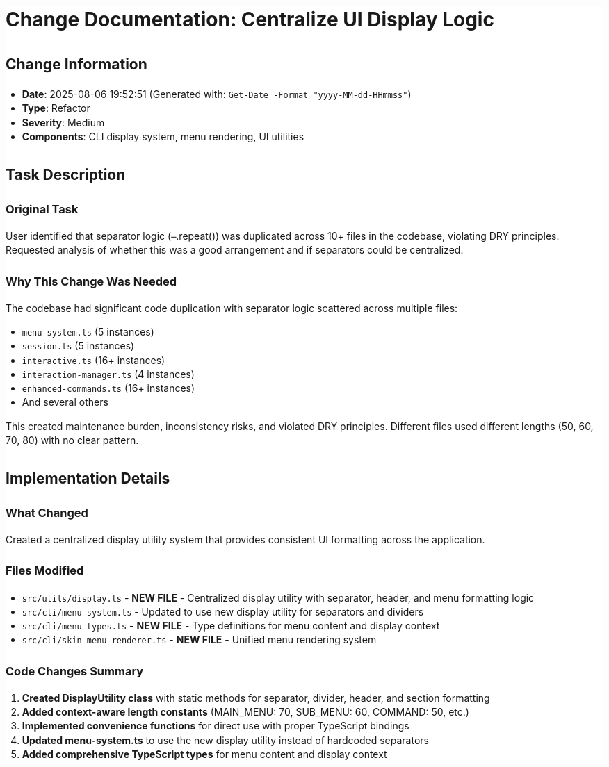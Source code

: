 # Change Documentation: Centralize UI Display Logic

## Change Information

- **Date**: 2025-08-06 19:52:51 (Generated with: `Get-Date -Format "yyyy-MM-dd-HHmmss"`)
- **Type**: Refactor
- **Severity**: Medium
- **Components**: CLI display system, menu rendering, UI utilities

## Task Description

### Original Task

User identified that separator logic (`═`.repeat()) was duplicated across 10+ files in the codebase, violating DRY principles. Requested analysis of whether this was a good arrangement and if separators could be centralized.

### Why This Change Was Needed

The codebase had significant code duplication with separator logic scattered across multiple files:

- `menu-system.ts` (5 instances)
- `session.ts` (5 instances)
- `interactive.ts` (16+ instances)
- `interaction-manager.ts` (4 instances)
- `enhanced-commands.ts` (16+ instances)
- And several others

This created maintenance burden, inconsistency risks, and violated DRY principles. Different files used different lengths (50, 60, 70, 80) with no clear pattern.

## Implementation Details

### What Changed

Created a centralized display utility system that provides consistent UI formatting across the application.

### Files Modified

- `src/utils/display.ts` - **NEW FILE** - Centralized display utility with separator, header, and menu formatting logic
- `src/cli/menu-system.ts` - Updated to use new display utility for separators and dividers
- `src/cli/menu-types.ts` - **NEW FILE** - Type definitions for menu content and display context
- `src/cli/skin-menu-renderer.ts` - **NEW FILE** - Unified menu rendering system

### Code Changes Summary

1. **Created DisplayUtility class** with static methods for separator, divider, header, and section formatting
2. **Added context-aware length constants** (MAIN_MENU: 70, SUB_MENU: 60, COMMAND: 50, etc.)
3. **Implemented convenience functions** for direct use with proper TypeScript bindings
4. **Updated menu-system.ts** to use the new display utility instead of hardcoded separators
5. **Added comprehensive TypeScript types** for menu content and display context
